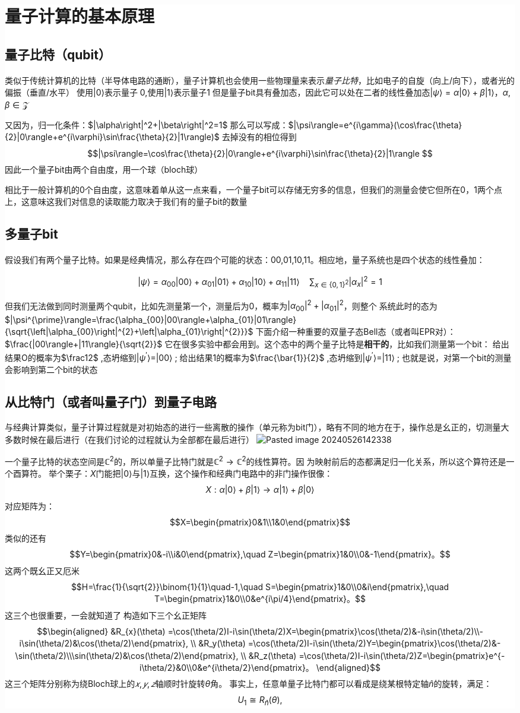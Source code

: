 # 量子计算的基本原理

## 量子比特（qubit）
类似于传统计算机的比特（半导体电路的通断），量子计算机也会使用一些物理量来表示*量子比特*，比如电子的自旋（向上/向下），或者光的偏振（垂直/水平）
使用$|0\rangle$表示量子 0,使用$|1\rangle$表示量子1
但是量子bit具有叠加态，因此它可以处在二者的线性叠加态$\left|\psi\right\rangle=\alpha\left|0\right\rangle+\beta\left|1\right\rangle$，$\alpha,\beta \in \mathcal{Z}$

又因为，归一化条件：$|\alpha\right|^2+|\beta\right|^2=1$
那么可以写成：$|\psi\rangle=e^{i\gamma}(\cos\frac{\theta}{2}|0\rangle+e^{i\varphi}\sin\frac{\theta}{2}|1\rangle)$
去掉没有的相位得到
$$|\psi\rangle=\cos\frac{\theta}{2}|0\rangle+e^{i\varphi}\sin\frac{\theta}{2}|1\rangle $$
因此一个量子bit由两个自由度，用一个球（bloch球）

相比于一般计算机的0个自由度，这意味着单从这一点来看，一个量子bit可以存储无穷多的信息，但我们的测量会使它但所在0，1两个点上，这意味这我们对信息的读取能力取决于我们有的量子bit的数量

## 多量子bit
假设我们有两个量子比特。如果是经典情况，那么存在四个可能的状态：00,01,10,11。相应地，量子系统也是四个状态的线性叠加：

$$\left|\psi\right\rangle=\alpha_{00}\left|00\right\rangle+\alpha_{01}\left|01\right\rangle+\alpha_{10}\left|10\right\rangle+\alpha_{11}\left|11\right\rangle\quad\sum_{x\in\left\{0,1\right\}^2}\left|\alpha_x\right|^2=1$$

但我们无法做到同时测量两个qubit，比如先测量第一个，测量后为0，概率为$\left|\alpha_{00}\right|^2+\left|\alpha_{01}\right|^2$，则整个 系统此时的态为$|\psi^{\prime}\rangle=\frac{\alpha_{00}|00\rangle+\alpha_{01}|01\rangle}{\sqrt{\left|\alpha_{00}\right|^{2}+\left|\alpha_{01}\right|^{2}}}$
下面介绍一种重要的双量子态Bell态（或者叫EPR对）：$\frac{|00\rangle+|11\rangle}{\sqrt{2}}$
它在很多实验中都会用到。这个态中的两个量子比特是**相干的**，比如我们测量第一个bit：
给出结果O的概率为$\frac12$ ,态坍缩到$|\psi^{\prime}\rangle=|00\rangle$ ; 给出结果1的概率为$\frac{\bar{1}}{2}$ ,态坍缩到$|\psi^\prime\rangle=|11\rangle$ ; 也就是说，对第一个bit的测量会影响到第二个bit的状态

## 从比特门（或者叫量子门）到量子电路
与经典计算类似，量子计算过程就是对初始态的进行一些离散的操作（单元称为bit门），略有不同的地方在于，操作总是幺正的，切测量大多数时候在最后进行（在我们讨论的过程就认为全部都在最后进行）
![Pasted image 20240526142338](https://gitee.com/erislee/image_hosting/raw/master/img/202406212216609.png)

一个量子比特的状态空间是$\mathbb{C}^2$的，所以单量子比特门就是$\mathbb{C}^2\to\mathbb{C}^2$的线性算符。因
为映射前后的态都满足归一化关系，所以这个算符还是一个酉算符。
举个栗子：$X$门能把$|0\rangle$与$|1\rangle$互换，这个操作和经典门电路中的非门操作很像：
$$X:\alpha\left|0\right\rangle+\beta\left|1\right\rangle\rightarrow\alpha\left|1\right\rangle+\beta\left|0\right\rangle $$
对应矩阵为：
$$X=\begin{pmatrix}0&1\\1&0\end{pmatrix}$$
类似的还有
$$Y=\begin{pmatrix}0&-i\\i&0\end{pmatrix},\quad Z=\begin{pmatrix}1&0\\0&-1\end{pmatrix}。$$
这两个既幺正又厄米
$$H=\frac{1}{\sqrt{2}}\binom{1}{1}\quad-1,\quad S=\begin{pmatrix}1&0\\0&i\end{pmatrix},\quad T=\begin{pmatrix}1&0\\0&e^{i\pi/4}\end{pmatrix}。$$
这三个也很重要，一会就知道了
构造如下三个幺正矩阵
$$\begin{aligned}
&R_{x}(\theta) =\cos(\theta/2)I-i\sin(\theta/2)X=\begin{pmatrix}\cos(\theta/2)&-i\sin(\theta/2)\\-i\sin(\theta/2)&\cos(\theta/2)\end{pmatrix},  \\
&R_y(\theta) =\cos(\theta/2)I-i\sin(\theta/2)Y=\begin{pmatrix}\cos(\theta/2)&-\sin(\theta/2)\\\sin(\theta/2)&\cos(\theta/2)\end{pmatrix},  \\
&R_z(\theta) =\cos(\theta/2)I-i\sin(\theta/2)Z=\begin{pmatrix}e^{-i\theta/2}&0\\0&e^{i\theta/2}\end{pmatrix}。 
\end{aligned}$$
这三个矩阵分别称为绕Bloch球上的$𝑥,𝑦,𝑧$轴顺时针旋转$\theta$角。
事实上，任意单量子比特门都可以看成是绕某根特定轴$\hat{n}$的旋转，满足：
$$U_1\cong R_{\hat{n}}(\theta)\text{,}$$